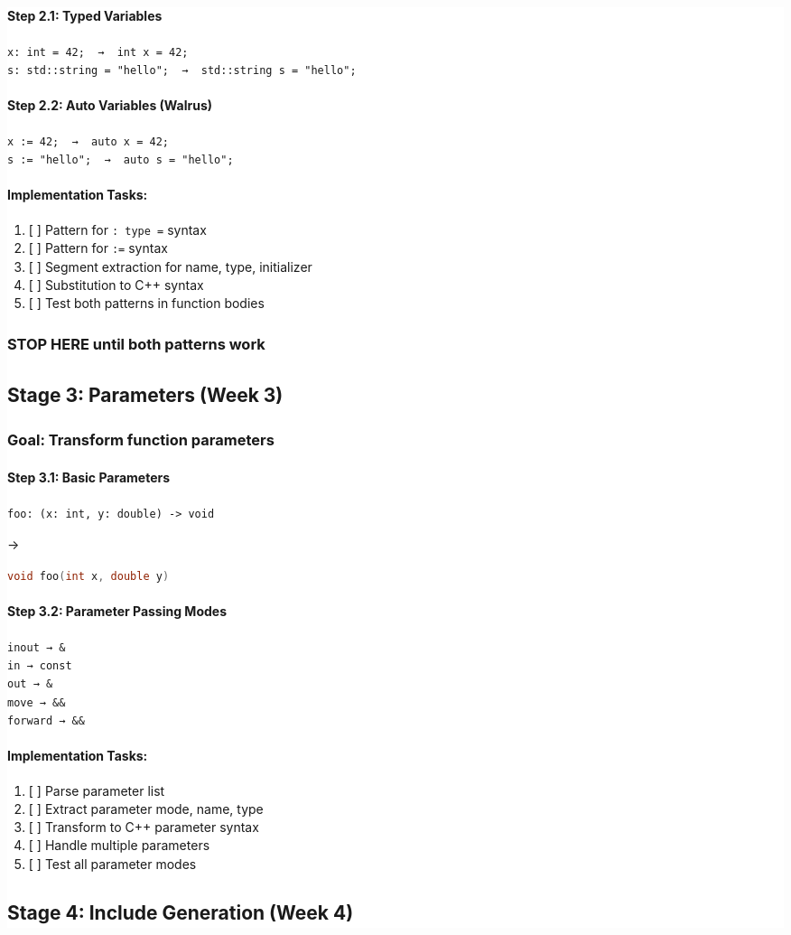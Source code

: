 #### Step 2.1: Typed Variables
```cpp2
x: int = 42;  →  int x = 42;
s: std::string = "hello";  →  std::string s = "hello";
```

#### Step 2.2: Auto Variables (Walrus)
```cpp2
x := 42;  →  auto x = 42;
s := "hello";  →  auto s = "hello";
```

#### Implementation Tasks:
1. [ ] Pattern for `: type =` syntax
2. [ ] Pattern for `:=` syntax
3. [ ] Segment extraction for name, type, initializer
4. [ ] Substitution to C++ syntax
5. [ ] Test both patterns in function bodies

### STOP HERE until both patterns work

## Stage 3: Parameters (Week 3)

### Goal: Transform function parameters

#### Step 3.1: Basic Parameters
```cpp2
foo: (x: int, y: double) -> void
```
→
```cpp
void foo(int x, double y)
```

#### Step 3.2: Parameter Passing Modes
```cpp2
inout → &
in → const
out → &
move → &&
forward → &&
```

#### Implementation Tasks:
1. [ ] Parse parameter list
2. [ ] Extract parameter mode, name, type
3. [ ] Transform to C++ parameter syntax
4. [ ] Handle multiple parameters
5. [ ] Test all parameter modes

## Stage 4: Include Generation (Week 4)
